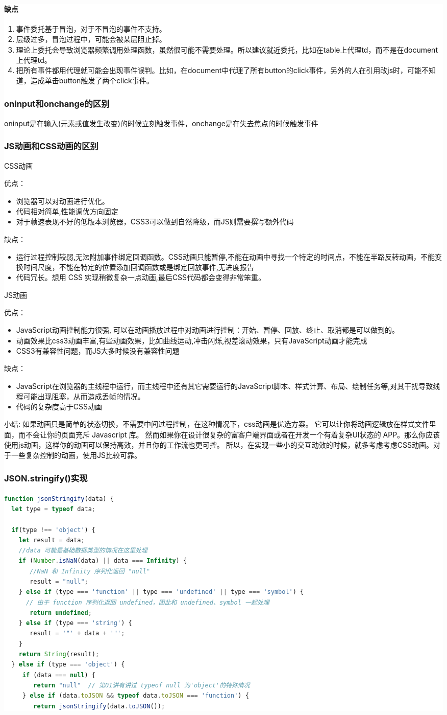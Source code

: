 #### 缺点

1. 事件委托基于冒泡，对于不冒泡的事件不支持。
2. 层级过多，冒泡过程中，可能会被某层阻止掉。
3. 理论上委托会导致浏览器频繁调用处理函数，虽然很可能不需要处理。所以建议就近委托，比如在table上代理td，而不是在document上代理td。
4. 把所有事件都用代理就可能会出现事件误判。比如，在document中代理了所有button的click事件，另外的人在引用改js时，可能不知道，造成单击button触发了两个click事件。

### oninput和onchange的区别

oninput是在输入(元素或值发生改变)的时候立刻触发事件，onchange是在失去焦点的时候触发事件

### JS动画和CSS动画的区别

CSS动画

 优点：

- 浏览器可以对动画进行优化。
- 代码相对简单,性能调优方向固定
- 对于帧速表现不好的低版本浏览器，CSS3可以做到自然降级，而JS则需要撰写额外代码

 缺点：

- 运行过程控制较弱,无法附加事件绑定回调函数。CSS动画只能暂停,不能在动画中寻找一个特定的时间点，不能在半路反转动画，不能变换时间尺度，不能在特定的位置添加回调函数或是绑定回放事件,无进度报告
-   代码冗长。想用 CSS 实现稍微复杂一点动画,最后CSS代码都会变得非常笨重。

JS动画

 优点：

- JavaScript动画控制能力很强, 可以在动画播放过程中对动画进行控制：开始、暂停、回放、终止、取消都是可以做到的。
- 动画效果比css3动画丰富,有些动画效果，比如曲线运动,冲击闪烁,视差滚动效果，只有JavaScript动画才能完成
- CSS3有兼容性问题，而JS大多时候没有兼容性问题

缺点：

- JavaScript在浏览器的主线程中运行，而主线程中还有其它需要运行的JavaScript脚本、样式计算、布局、绘制任务等,对其干扰导致线程可能出现阻塞，从而造成丢帧的情况。
- 代码的复杂度高于CSS动画

小结:
 如果动画只是简单的状态切换，不需要中间过程控制，在这种情况下，css动画是优选方案。
 它可以让你将动画逻辑放在样式文件里面，而不会让你的页面充斥 Javascript 库。
 然而如果你在设计很复杂的富客户端界面或者在开发一个有着复杂UI状态的 APP。那么你应该使用js动画，这样你的动画可以保持高效，并且你的工作流也更可控。
 所以，在实现一些小的交互动效的时候，就多考虑考虑CSS动画。对于一些复杂控制的动画，使用JS比较可靠。

### JSON.stringify()实现

```js
function jsonStringify(data) {
  let type = typeof data;

  if(type !== 'object') {
    let result = data;
    //data 可能是基础数据类型的情况在这里处理
    if (Number.isNaN(data) || data === Infinity) {
       //NaN 和 Infinity 序列化返回 "null"
       result = "null";
    } else if (type === 'function' || type === 'undefined' || type === 'symbol') {
      // 由于 function 序列化返回 undefined，因此和 undefined、symbol 一起处理
       return undefined;
    } else if (type === 'string') {
       result = '"' + data + '"';
    }
    return String(result);
  } else if (type === 'object') {
     if (data === null) {
        return "null"  // 第01讲有讲过 typeof null 为'object'的特殊情况
     } else if (data.toJSON && typeof data.toJSON === 'function') {
        return jsonStringify(data.toJSON());
```